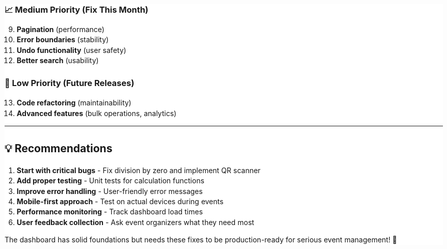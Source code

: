### **📈 Medium Priority (Fix This Month)**
9. **Pagination** (performance)
10. **Error boundaries** (stability)
11. **Undo functionality** (user safety)
12. **Better search** (usability)

### **🔮 Low Priority (Future Releases)**
13. **Code refactoring** (maintainability)
14. **Advanced features** (bulk operations, analytics)

---

## **💡 Recommendations**

1. **Start with critical bugs** - Fix division by zero and implement QR scanner
2. **Add proper testing** - Unit tests for calculation functions
3. **Improve error handling** - User-friendly error messages
4. **Mobile-first approach** - Test on actual devices during events
5. **Performance monitoring** - Track dashboard load times
6. **User feedback collection** - Ask event organizers what they need most

The dashboard has solid foundations but needs these fixes to be production-ready for serious event management! 🎯 